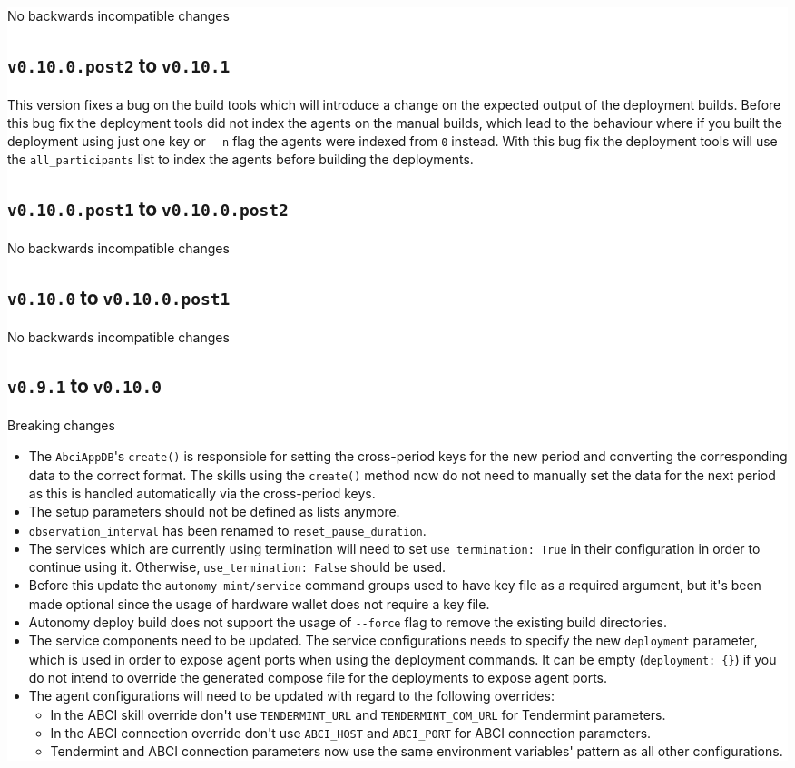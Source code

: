 No backwards incompatible changes

## `v0.10.0.post2` to `v0.10.1`

This version fixes a bug on the build tools which will introduce a change on the expected output of the deployment builds. Before this bug fix the deployment tools did not index the agents on the manual builds, which lead to the behaviour where if you built the deployment using just one key or `--n` flag the agents were indexed from `0` instead. With this bug fix the deployment tools will use the `all_participants` list to index the agents before building the deployments.

## `v0.10.0.post1` to `v0.10.0.post2`

No backwards incompatible changes

## `v0.10.0` to `v0.10.0.post1`

No backwards incompatible changes

## `v0.9.1` to `v0.10.0`

Breaking changes

- The `AbciAppDB`'s `create()` is responsible for setting the cross-period keys for the new period and converting the 
  corresponding data to the correct format. The skills using the `create()` method now do not need to manually set the 
  data for the next period as this is handled automatically via the cross-period keys.
- The setup parameters should not be defined as lists anymore.
- `observation_interval` has been renamed to `reset_pause_duration`.
- The services which are currently using termination will need to set `use_termination: True` 
  in their configuration in order to continue using it. Otherwise, `use_termination: False` should be used.
- Before this update the `autonomy mint/service` command groups used to have key file as a required argument, 
  but it's been made optional since the usage of hardware wallet does not require a key file.
- Autonomy deploy build does not support the usage of `--force` flag to remove the existing build directories.
- The service components need to be updated. The service configurations needs to specify the new `deployment` parameter, 
  which is used in order to expose agent ports when using the deployment commands. It can be empty (`deployment: {}`) 
  if you do not intend to override the generated compose file for the deployments to expose agent ports.
- The agent configurations will need to be updated with regard to the following overrides:
  - In the ABCI skill override don't use `TENDERMINT_URL` and `TENDERMINT_COM_URL` for Tendermint parameters.
  - In the ABCI connection override don't use `ABCI_HOST` and `ABCI_PORT` for ABCI connection parameters.
  - Tendermint and ABCI connection parameters now use the same environment variables' pattern as all other 
    configurations.
